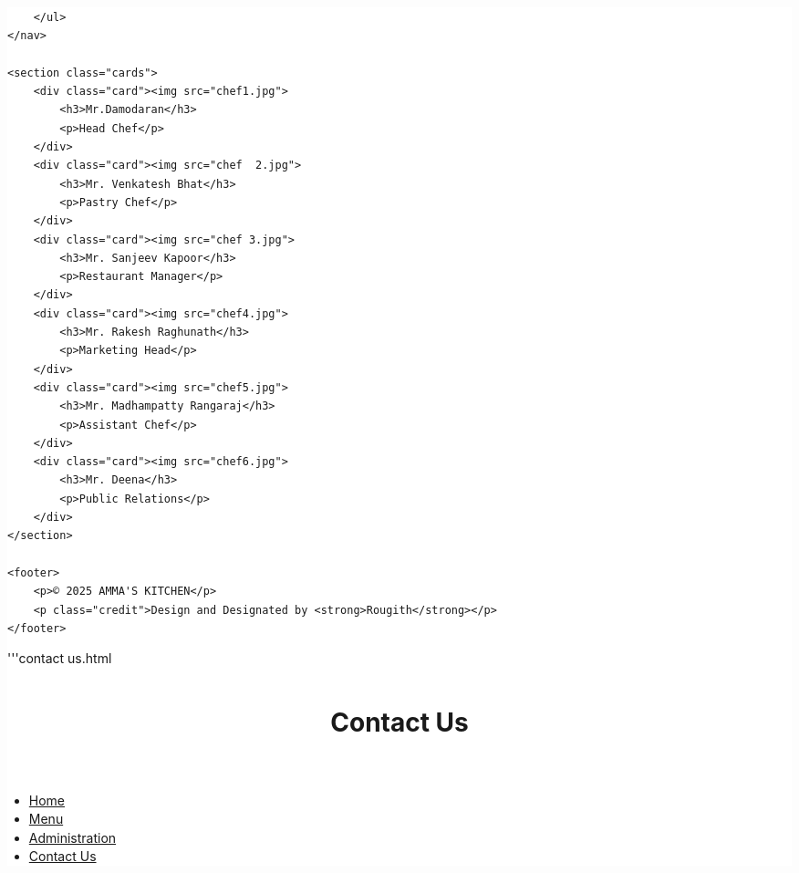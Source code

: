         </ul>
    </nav>

    <section class="cards">
        <div class="card"><img src="chef1.jpg">
            <h3>Mr.Damodaran</h3>
            <p>Head Chef</p>
        </div>
        <div class="card"><img src="chef  2.jpg">
            <h3>Mr. Venkatesh Bhat</h3>
            <p>Pastry Chef</p>
        </div>
        <div class="card"><img src="chef 3.jpg">
            <h3>Mr. Sanjeev Kapoor</h3>
            <p>Restaurant Manager</p>
        </div>
        <div class="card"><img src="chef4.jpg">
            <h3>Mr. Rakesh Raghunath</h3>
            <p>Marketing Head</p>
        </div>
        <div class="card"><img src="chef5.jpg">
            <h3>Mr. Madhampatty Rangaraj</h3>
            <p>Assistant Chef</p>
        </div>
        <div class="card"><img src="chef6.jpg">
            <h3>Mr. Deena</h3>
            <p>Public Relations</p>
        </div>
    </section>

    <footer>
        <p>© 2025 AMMA'S KITCHEN</p>
        <p class="credit">Design and Designated by <strong>Rougith</strong></p>
    </footer>
</body>

</html>

'''contact us.html
<!DOCTYPE html>
<html lang="en">

<head>
    <meta charset="UTF-8">
    <meta name="viewport" content="width=device-width, initial-scale=1.0">
    <title>Contact Us - Little Lemon</title>
    <link rel="stylesheet" href="style.css">
</head>

<body>
    <header>
        <h1>Contact Us</h1>
    </header>
    <nav>
        <ul>
            <li><a href="index.html">Home</a></li>
            <li><a href="menu.html">Menu</a></li>
            <li><a href="administration.html">Administration</a></li>
            <li><a href="contact us.html" class="active">Contact Us</a></li>

